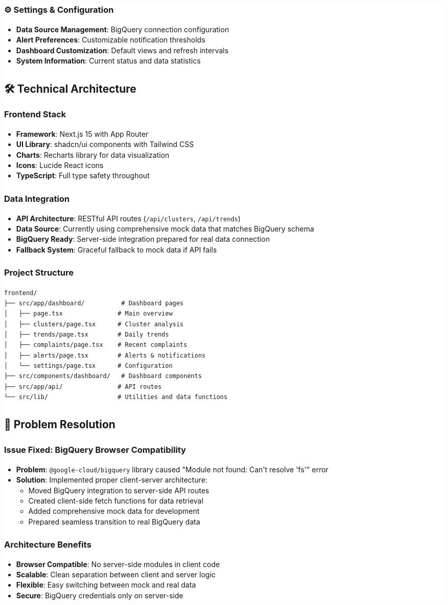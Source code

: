 ### ⚙️ **Settings & Configuration**
- **Data Source Management**: BigQuery connection configuration
- **Alert Preferences**: Customizable notification thresholds
- **Dashboard Customization**: Default views and refresh intervals
- **System Information**: Current status and data statistics

## 🛠️ **Technical Architecture**

### **Frontend Stack**
- **Framework**: Next.js 15 with App Router
- **UI Library**: shadcn/ui components with Tailwind CSS
- **Charts**: Recharts library for data visualization
- **Icons**: Lucide React icons
- **TypeScript**: Full type safety throughout

### **Data Integration**
- **API Architecture**: RESTful API routes (`/api/clusters`, `/api/trends`)
- **Data Source**: Currently using comprehensive mock data that matches BigQuery schema
- **BigQuery Ready**: Server-side integration prepared for real data connection
- **Fallback System**: Graceful fallback to mock data if API fails

### **Project Structure**
```
frontend/
├── src/app/dashboard/          # Dashboard pages
│   ├── page.tsx               # Main overview
│   ├── clusters/page.tsx      # Cluster analysis
│   ├── trends/page.tsx        # Daily trends
│   ├── complaints/page.tsx    # Recent complaints
│   ├── alerts/page.tsx        # Alerts & notifications
│   └── settings/page.tsx      # Configuration
├── src/components/dashboard/   # Dashboard components
├── src/app/api/               # API routes
└── src/lib/                   # Utilities and data functions
```

## 🔧 **Problem Resolution**

### **Issue Fixed**: BigQuery Browser Compatibility
- **Problem**: `@google-cloud/bigquery` library caused "Module not found: Can't resolve 'fs'" error
- **Solution**: Implemented proper client-server architecture:
  - Moved BigQuery integration to server-side API routes
  - Created client-side fetch functions for data retrieval
  - Added comprehensive mock data for development
  - Prepared seamless transition to real BigQuery data

### **Architecture Benefits**
- **Browser Compatible**: No server-side modules in client code
- **Scalable**: Clean separation between client and server logic
- **Flexible**: Easy switching between mock and real data
- **Secure**: BigQuery credentials only on server-side
